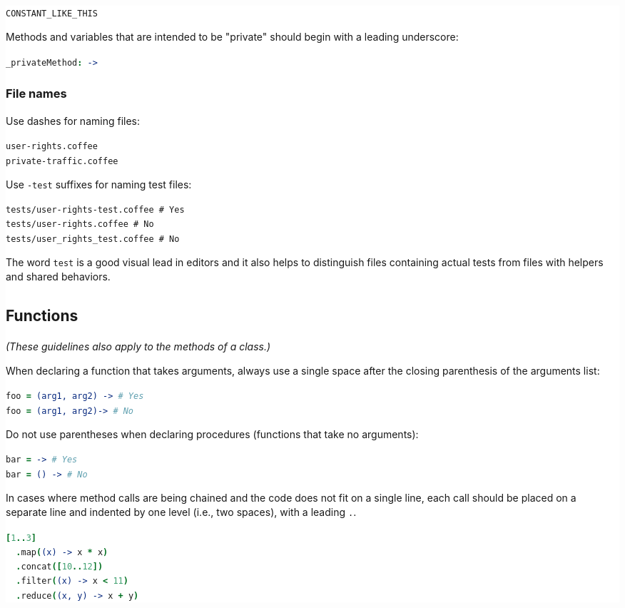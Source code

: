```coffeescript
CONSTANT_LIKE_THIS
```

Methods and variables that are intended to be "private" should begin with a leading underscore:

```coffeescript
_privateMethod: ->
```

<a name="file_names"></a>

### File names

Use dashes for naming files:

```
user-rights.coffee
private-traffic.coffee
```

Use `-test` suffixes for naming test files:

```
tests/user-rights-test.coffee # Yes
tests/user-rights.coffee # No
tests/user_rights_test.coffee # No
```

The word `test` is a good visual lead in editors and it also helps to distinguish files containing actual tests from files with helpers and shared behaviors.

<a name="functions"></a>

## Functions

_(These guidelines also apply to the methods of a class.)_

When declaring a function that takes arguments, always use a single space after the closing parenthesis of the arguments list:

```coffeescript
foo = (arg1, arg2) -> # Yes
foo = (arg1, arg2)-> # No
```

Do not use parentheses when declaring procedures (functions that take no arguments):

```coffeescript
bar = -> # Yes
bar = () -> # No
```

In cases where method calls are being chained and the code does not fit on a single line, each call should be placed on a separate line and indented by one level (i.e., two spaces), with a leading `.`.

```coffeescript
[1..3]
  .map((x) -> x * x)
  .concat([10..12])
  .filter((x) -> x < 11)
  .reduce((x, y) -> x + y)
```


[bad-readability]: http://ceronman.com/2012/09/17/coffeescript-less-typing-bad-readability/
[coffeescript]: http://jashkenas.github.com/coffee-script/
[coffeescript-issue-425]: https://github.com/jashkenas/coffee-script/issues/425
[pep8]: http://www.python.org/dev/peps/pep-0008/
[csg]: https://github.com/polarmobile/coffeescript-style-guide
[camel-case-variations]: http://en.wikipedia.org/wiki/CamelCase#Variations_and_synonyms
[idioms]: http://arcturo.github.io/library/coffeescript/04_idioms.html
[dry]: http://blog.ploeh.dk/2014/08/07/why-dry/
[zen-of-python]: https://www.python.org/dev/peps/pep-0020/
[async]: https://github.com/caolan/async
[underscore]: http://underscorejs.org